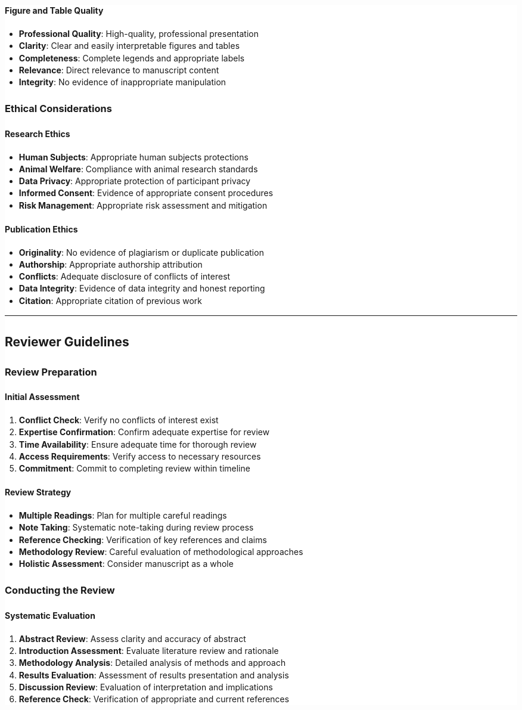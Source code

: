 #### Figure and Table Quality
- **Professional Quality**: High-quality, professional presentation
- **Clarity**: Clear and easily interpretable figures and tables
- **Completeness**: Complete legends and appropriate labels
- **Relevance**: Direct relevance to manuscript content
- **Integrity**: No evidence of inappropriate manipulation

### Ethical Considerations

#### Research Ethics
- **Human Subjects**: Appropriate human subjects protections
- **Animal Welfare**: Compliance with animal research standards
- **Data Privacy**: Appropriate protection of participant privacy
- **Informed Consent**: Evidence of appropriate consent procedures
- **Risk Management**: Appropriate risk assessment and mitigation

#### Publication Ethics
- **Originality**: No evidence of plagiarism or duplicate publication
- **Authorship**: Appropriate authorship attribution
- **Conflicts**: Adequate disclosure of conflicts of interest
- **Data Integrity**: Evidence of data integrity and honest reporting
- **Citation**: Appropriate citation of previous work

---

## Reviewer Guidelines

### Review Preparation

#### Initial Assessment
1. **Conflict Check**: Verify no conflicts of interest exist
2. **Expertise Confirmation**: Confirm adequate expertise for review
3. **Time Availability**: Ensure adequate time for thorough review
4. **Access Requirements**: Verify access to necessary resources
5. **Commitment**: Commit to completing review within timeline

#### Review Strategy
- **Multiple Readings**: Plan for multiple careful readings
- **Note Taking**: Systematic note-taking during review process
- **Reference Checking**: Verification of key references and claims
- **Methodology Review**: Careful evaluation of methodological approaches
- **Holistic Assessment**: Consider manuscript as a whole

### Conducting the Review

#### Systematic Evaluation
1. **Abstract Review**: Assess clarity and accuracy of abstract
2. **Introduction Assessment**: Evaluate literature review and rationale
3. **Methodology Analysis**: Detailed analysis of methods and approach
4. **Results Evaluation**: Assessment of results presentation and analysis
5. **Discussion Review**: Evaluation of interpretation and implications
6. **Reference Check**: Verification of appropriate and current references
